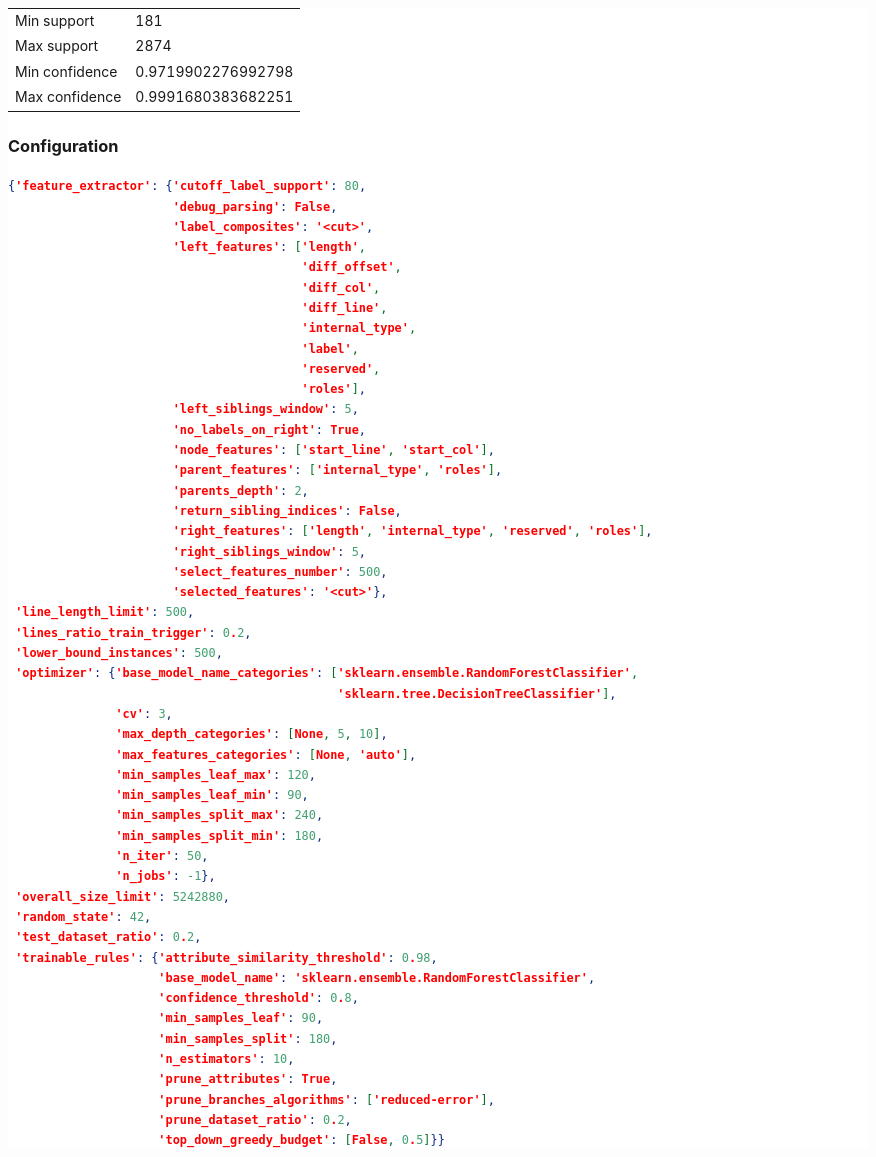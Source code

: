 | | |
|-|-|
|Min support|181|
|Max support|2874|
|Min confidence|0.9719902276992798|
|Max confidence|0.9991680383682251|

### Configuration

```json
{'feature_extractor': {'cutoff_label_support': 80,
                       'debug_parsing': False,
                       'label_composites': '<cut>',
                       'left_features': ['length',
                                         'diff_offset',
                                         'diff_col',
                                         'diff_line',
                                         'internal_type',
                                         'label',
                                         'reserved',
                                         'roles'],
                       'left_siblings_window': 5,
                       'no_labels_on_right': True,
                       'node_features': ['start_line', 'start_col'],
                       'parent_features': ['internal_type', 'roles'],
                       'parents_depth': 2,
                       'return_sibling_indices': False,
                       'right_features': ['length', 'internal_type', 'reserved', 'roles'],
                       'right_siblings_window': 5,
                       'select_features_number': 500,
                       'selected_features': '<cut>'},
 'line_length_limit': 500,
 'lines_ratio_train_trigger': 0.2,
 'lower_bound_instances': 500,
 'optimizer': {'base_model_name_categories': ['sklearn.ensemble.RandomForestClassifier',
                                              'sklearn.tree.DecisionTreeClassifier'],
               'cv': 3,
               'max_depth_categories': [None, 5, 10],
               'max_features_categories': [None, 'auto'],
               'min_samples_leaf_max': 120,
               'min_samples_leaf_min': 90,
               'min_samples_split_max': 240,
               'min_samples_split_min': 180,
               'n_iter': 50,
               'n_jobs': -1},
 'overall_size_limit': 5242880,
 'random_state': 42,
 'test_dataset_ratio': 0.2,
 'trainable_rules': {'attribute_similarity_threshold': 0.98,
                     'base_model_name': 'sklearn.ensemble.RandomForestClassifier',
                     'confidence_threshold': 0.8,
                     'min_samples_leaf': 90,
                     'min_samples_split': 180,
                     'n_estimators': 10,
                     'prune_attributes': True,
                     'prune_branches_algorithms': ['reduced-error'],
                     'prune_dataset_ratio': 0.2,
                     'top_down_greedy_budget': [False, 0.5]}}
```
